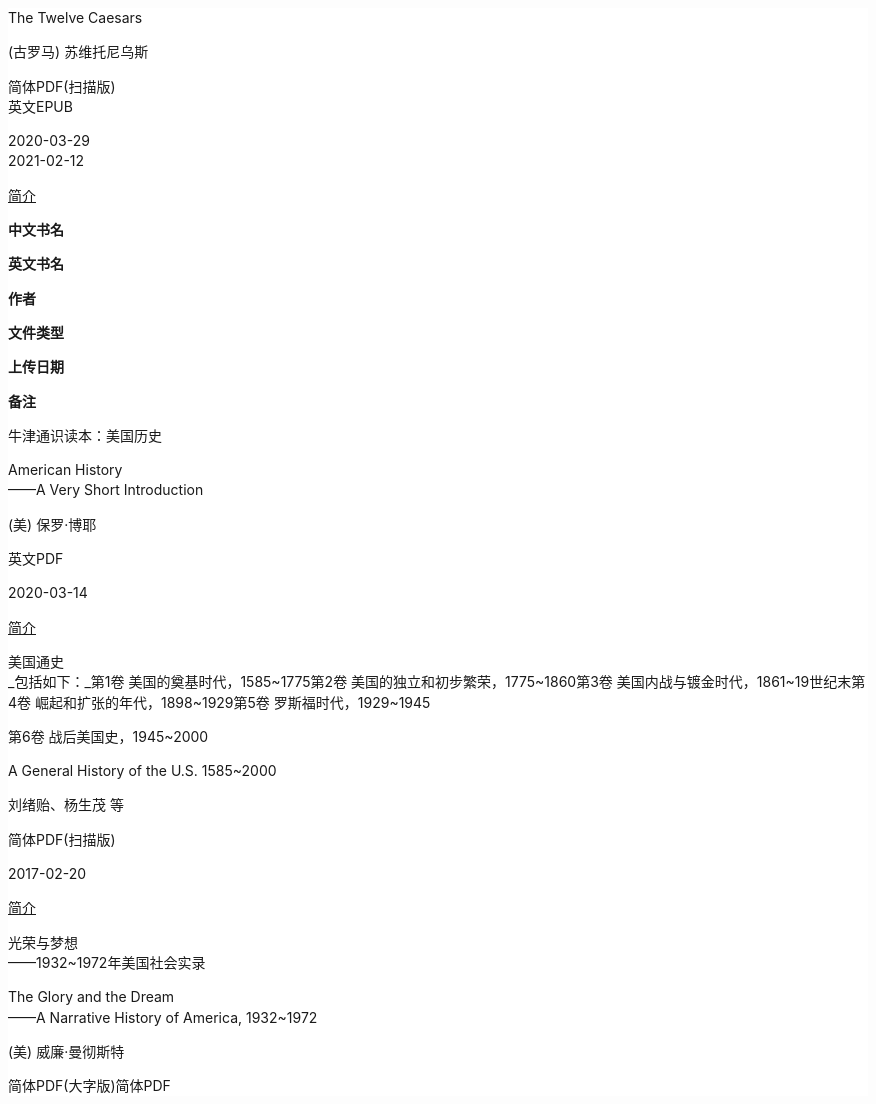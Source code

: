 The Twelve Caesars

(古罗马) 苏维托尼乌斯

简体PDF(扫描版)  
英文EPUB

2020-03-29  
2021-02-12

[简介](https://docs.google.com/document/d/1fK6WWwBrK1E1UWBX729E1HGps6kVS3li2B8udk8-yj4/)

  
  

**中文书名**

**英文书名**

**作者**

**文件类型**

**上传日期**

**备注**

牛津通识读本：美国历史

American History  
——A Very Short Introduction

(美) 保罗·博耶

英文PDF

2020-03-14

[简介](https://docs.google.com/document/d/1-Dia_aujaqFzZdsUeDi7Z088bHTi-PvZm9k7PvmJH9s/)

美国通史  
_包括如下：_第1卷 美国的奠基时代，1585~1775第2卷 美国的独立和初步繁荣，1775~1860第3卷 美国内战与镀金时代，1861~19世纪末第4卷 崛起和扩张的年代，1898~1929第5卷 罗斯福时代，1929~1945

第6卷 战后美国史，1945~2000

A General History of the U.S. 1585~2000

刘绪贻、杨生茂 等

简体PDF(扫描版)

2017-02-20

[简介](https://docs.google.com/document/d/1MLNvLc4bNp1a762hW4tsVL7QRAtRYDroZhdsL7pS0dY/)

光荣与梦想  
——1932~1972年美国社会实录

The Glory and the Dream  
——A Narrative History of America, 1932~1972

(美) 威廉·曼彻斯特

简体PDF(大字版)简体PDF
